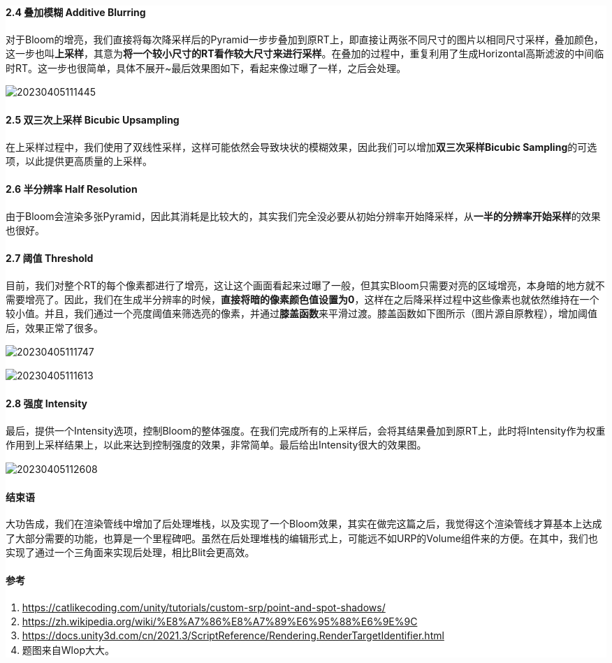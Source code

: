 
#### 2.4 叠加模糊 Additive Blurring

对于Bloom的增亮，我们直接将每次降采样后的Pyramid一步步叠加到原RT上，即直接让两张不同尺寸的图片以相同尺寸采样，叠加颜色，这一步也叫**上采样**，其意为**将一个较小尺寸的RT看作较大尺寸来进行采样**。在叠加的过程中，重复利用了生成Horizontal高斯滤波的中间临时RT。这一步也很简单，具体不展开~最后效果图如下，看起来像过曝了一样，之后会处理。

<div align=cener>

![20230405111445](https://raw.githubusercontent.com/recaeee/PicGo/main/20230405111445.png)



#### 2.5 双三次上采样 Bicubic Upsampling

在上采样过程中，我们使用了双线性采样，这样可能依然会导致块状的模糊效果，因此我们可以增加**双三次采样Bicubic Sampling**的可选项，以此提供更高质量的上采样。

#### 2.6 半分辨率 Half Resolution

由于Bloom会渲染多张Pyramid，因此其消耗是比较大的，其实我们完全没必要从初始分辨率开始降采样，从**一半的分辨率开始采样**的效果也很好。

#### 2.7 阈值 Threshold

目前，我们对整个RT的每个像素都进行了增亮，这让这个画面看起来过曝了一般，但其实Bloom只需要对亮的区域增亮，本身暗的地方就不需要增亮了。因此，我们在生成半分辨率的时候，**直接将暗的像素颜色值设置为0**，这样在之后降采样过程中这些像素也就依然维持在一个较小值。并且，我们通过一个亮度阈值来筛选亮的像素，并通过**膝盖函数**来平滑过渡。膝盖函数如下图所示（图片源自原教程），增加阈值后，效果正常了很多。



![20230405111747](https://raw.githubusercontent.com/recaeee/PicGo/main/20230405111747.png)

![20230405111613](https://raw.githubusercontent.com/recaeee/PicGo/main/20230405111613.png)



#### 2.8 强度 Intensity

最后，提供一个Intensity选项，控制Bloom的整体强度。在我们完成所有的上采样后，会将其结果叠加到原RT上，此时将Intensity作为权重作用到上采样结果上，以此来达到控制强度的效果，非常简单。最后给出Intensity很大的效果图。



![20230405112608](https://raw.githubusercontent.com/recaeee/PicGo/main/20230405112608.png)



#### 结束语

大功告成，我们在渲染管线中增加了后处理堆栈，以及实现了一个Bloom效果，其实在做完这篇之后，我觉得这个渲染管线才算基本上达成了大部分需要的功能，也算是一个里程碑吧。虽然在后处理堆栈的编辑形式上，可能远不如URP的Volume组件来的方便。在其中，我们也实现了通过一个三角面来实现后处理，相比Blit会更高效。

#### 参考

1. https://catlikecoding.com/unity/tutorials/custom-srp/point-and-spot-shadows/
2. https://zh.wikipedia.org/wiki/%E8%A7%86%E8%A7%89%E6%95%88%E6%9E%9C
3. https://docs.unity3d.com/cn/2021.3/ScriptReference/Rendering.RenderTargetIdentifier.html
4. 题图来自Wlop大大。